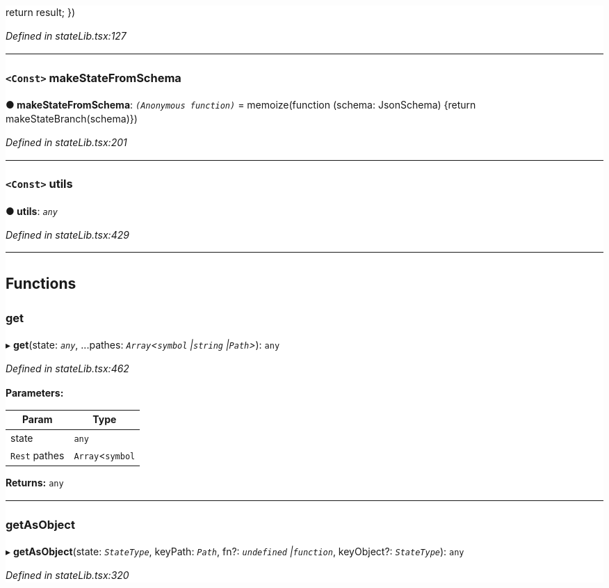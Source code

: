   return result;
})

*Defined in stateLib.tsx:127*

___
<a id="makestatefromschema"></a>

### `<Const>` makeStateFromSchema

**● makeStateFromSchema**: *`(Anonymous function)`* =  memoize(function (schema: JsonSchema) {return makeStateBranch(schema)})

*Defined in stateLib.tsx:201*

___
<a id="utils"></a>

### `<Const>` utils

**● utils**: *`any`*

*Defined in stateLib.tsx:429*

___

## Functions

<a id="get"></a>

###  get

▸ **get**(state: *`any`*, ...pathes: *`Array`<`symbol` |`string` |`Path`>*): `any`

*Defined in stateLib.tsx:462*

**Parameters:**

| Param | Type |
| ------ | ------ |
| state | `any` | 
| `Rest` pathes | `Array`<`symbol` |`string` |`Path`> | 

**Returns:** `any`

___
<a id="getasobject"></a>

###  getAsObject

▸ **getAsObject**(state: *`StateType`*, keyPath: *`Path`*, fn?: *`undefined` |`function`*, keyObject?: *`StateType`*): `any`

*Defined in stateLib.tsx:320*
